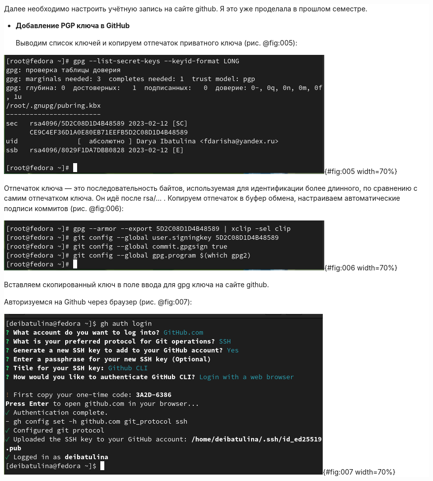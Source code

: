   Далее необходимо настроить учётную запись на сайте github. Я это уже проделала в прошлом семестре.
  
* **Добавление PGP ключа в GitHub**

  Выводим список ключей и копируем отпечаток приватного ключа (рис. @fig:005):
  
![Вывод списка всех ключей, генерация отпечатка приватного ключа](image/6.png){#fig:005 width=70%}

  Отпечаток ключа — это последовательность байтов, используемая для идентификации более длинного, по сравнению с самим отпечатком ключа. Он идё после rsa/... .
  Копируем отпечаток в буфер обмена, настраиваем автоматические подписи коммитов (рис. @fig:006):
  
![Копирование отпечатка в буфер обмена, настройка авто-подписей коммитов](image/7.png){#fig:006 width=70%}

  Вставляем скопированный ключ в поле ввода для gpg ключа на сайте github.

  Авторизуемся на Github через браузер (рис. @fig:007):
  
![Авторизация через браузер](image/8.png){#fig:007 width=70%}
